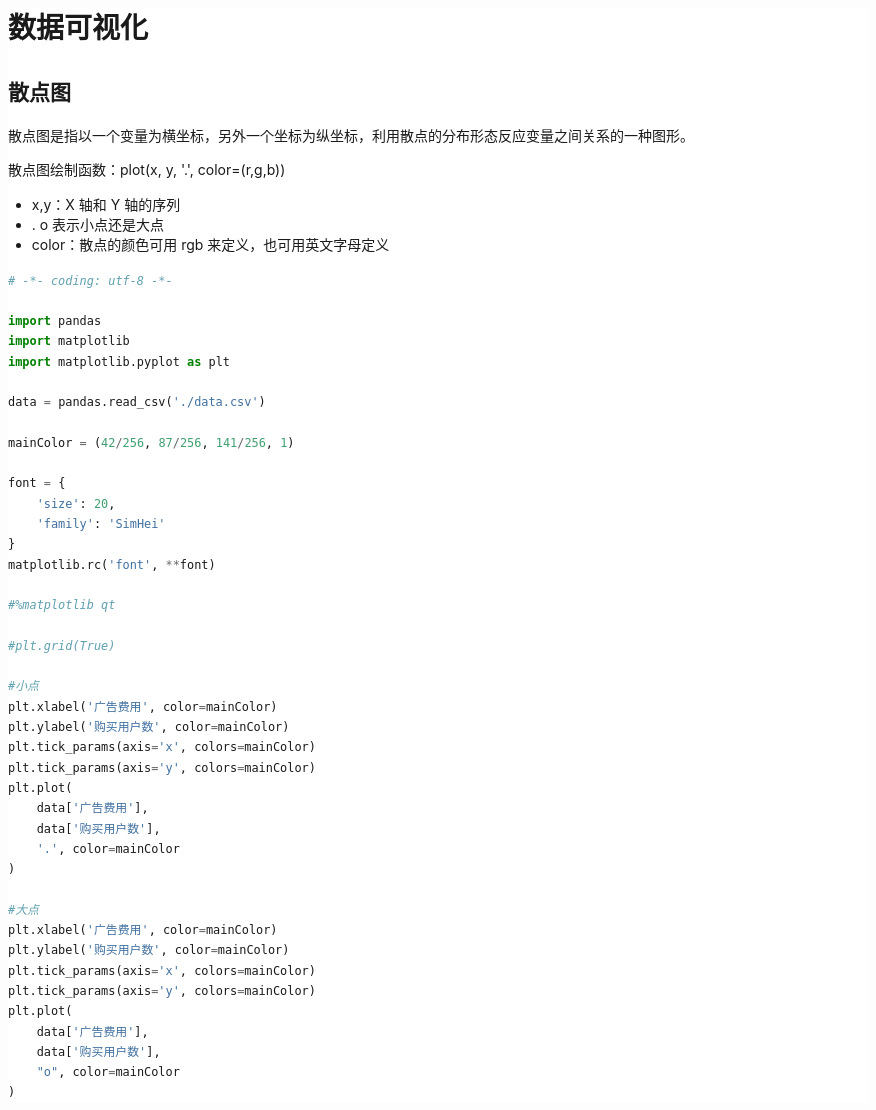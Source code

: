 ```python

```

# 数据可视化

## 散点图

散点图是指以一个变量为横坐标，另外一个坐标为纵坐标，利用散点的分布形态反应变量之间关系的一种图形。

散点图绘制函数：plot(x, y, '.', color=(r,g,b))

- x,y：X 轴和 Y 轴的序列
- . o 表示小点还是大点
- color：散点的颜色可用 rgb 来定义，也可用英文字母定义

```python
# -*- coding: utf-8 -*-

import pandas
import matplotlib
import matplotlib.pyplot as plt

data = pandas.read_csv('./data.csv')

mainColor = (42/256, 87/256, 141/256, 1)

font = {
    'size': 20,
    'family': 'SimHei'
}
matplotlib.rc('font', **font)

#%matplotlib qt

#plt.grid(True)

#小点
plt.xlabel('广告费用', color=mainColor)
plt.ylabel('购买用户数', color=mainColor)
plt.tick_params(axis='x', colors=mainColor)
plt.tick_params(axis='y', colors=mainColor)
plt.plot(
    data['广告费用'],
    data['购买用户数'],
    '.', color=mainColor
)

#大点
plt.xlabel('广告费用', color=mainColor)
plt.ylabel('购买用户数', color=mainColor)
plt.tick_params(axis='x', colors=mainColor)
plt.tick_params(axis='y', colors=mainColor)
plt.plot(
    data['广告费用'],
    data['购买用户数'],
    "o", color=mainColor
)

```
